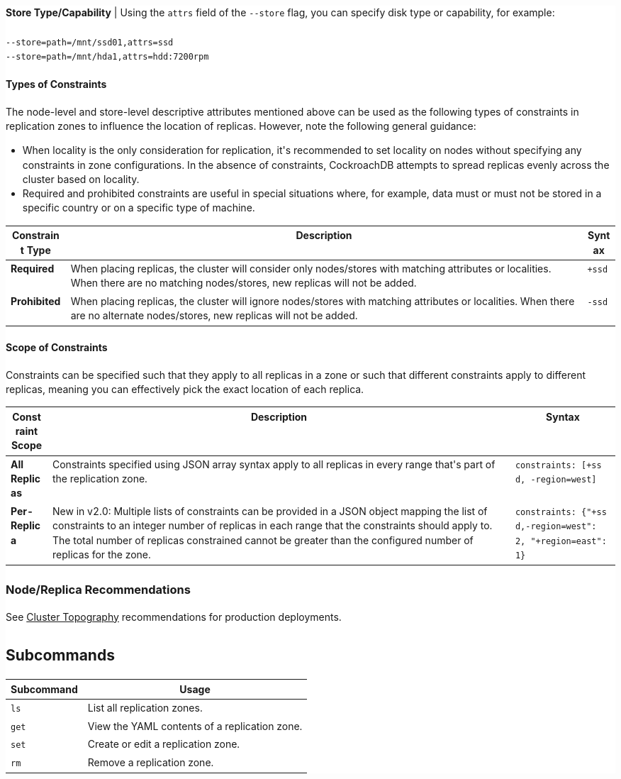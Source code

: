 **Store Type/Capability** | Using the `attrs` field of the `--store` flag, you can specify disk type or capability, for example:<br><br>`--store=path=/mnt/ssd01,attrs=ssd`<br>`--store=path=/mnt/hda1,attrs=hdd:7200rpm`

#### Types of Constraints

The node-level and store-level descriptive attributes mentioned above can be used as the following types of constraints in replication zones to influence the location of replicas. However, note the following general guidance:

- When locality is the only consideration for replication, it's recommended to set locality on nodes without specifying any constraints in zone configurations. In the absence of constraints, CockroachDB attempts to spread replicas evenly across the cluster based on locality.
- Required and prohibited constraints are useful in special situations where, for example, data must or must not be stored in a specific country or on a specific type of machine.

Constraint Type | Description | Syntax
----------------|-------------|-------
**Required** | When placing replicas, the cluster will consider only nodes/stores with matching attributes or localities. When there are no matching nodes/stores, new replicas will not be added. | `+ssd`
**Prohibited** | When placing replicas, the cluster will ignore nodes/stores with matching attributes or localities. When there are no alternate nodes/stores, new replicas will not be added. | `-ssd`

#### Scope of Constraints

Constraints can be specified such that they apply to all replicas in a zone or such that different constraints apply to different replicas, meaning you can effectively pick the exact location of each replica.

Constraint Scope | Description | Syntax
-----------------|-------------|-------
**All Replicas** | Constraints specified using JSON array syntax apply to all replicas in every range that's part of the replication zone. | `constraints: [+ssd, -region=west]`
**Per-Replica** | <span class="version-tag">New in v2.0:</span> Multiple lists of constraints can be provided in a JSON object mapping the list of constraints to an integer number of replicas in each range that the constraints should apply to. The total number of replicas constrained cannot be greater than the configured number of replicas for the zone. | `constraints: {"+ssd,-region=west": 2, "+region=east": 1}`

### Node/Replica Recommendations

See [Cluster Topography](recommended-production-settings.html#cluster-topology) recommendations for production deployments.

## Subcommands

Subcommand | Usage
-----------|------
`ls` | List all replication zones.
`get` | View the YAML contents of a replication zone.
`set` | Create or edit a replication zone.
`rm` | Remove a replication zone.
